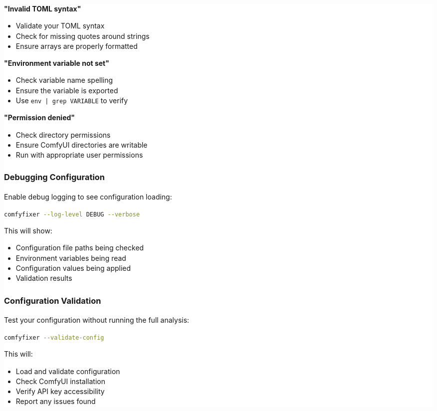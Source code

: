 **"Invalid TOML syntax"**
- Validate your TOML syntax
- Check for missing quotes around strings
- Ensure arrays are properly formatted

**"Environment variable not set"**
- Check variable name spelling
- Ensure the variable is exported
- Use `env | grep VARIABLE` to verify

**"Permission denied"**
- Check directory permissions
- Ensure ComfyUI directories are writable
- Run with appropriate user permissions

### Debugging Configuration

Enable debug logging to see configuration loading:

```bash
comfyfixer --log-level DEBUG --verbose
```

This will show:
- Configuration file paths being checked
- Environment variables being read
- Configuration values being applied
- Validation results

### Configuration Validation

Test your configuration without running the full analysis:

```bash
comfyfixer --validate-config
```

This will:
- Load and validate configuration
- Check ComfyUI installation
- Verify API key accessibility
- Report any issues found